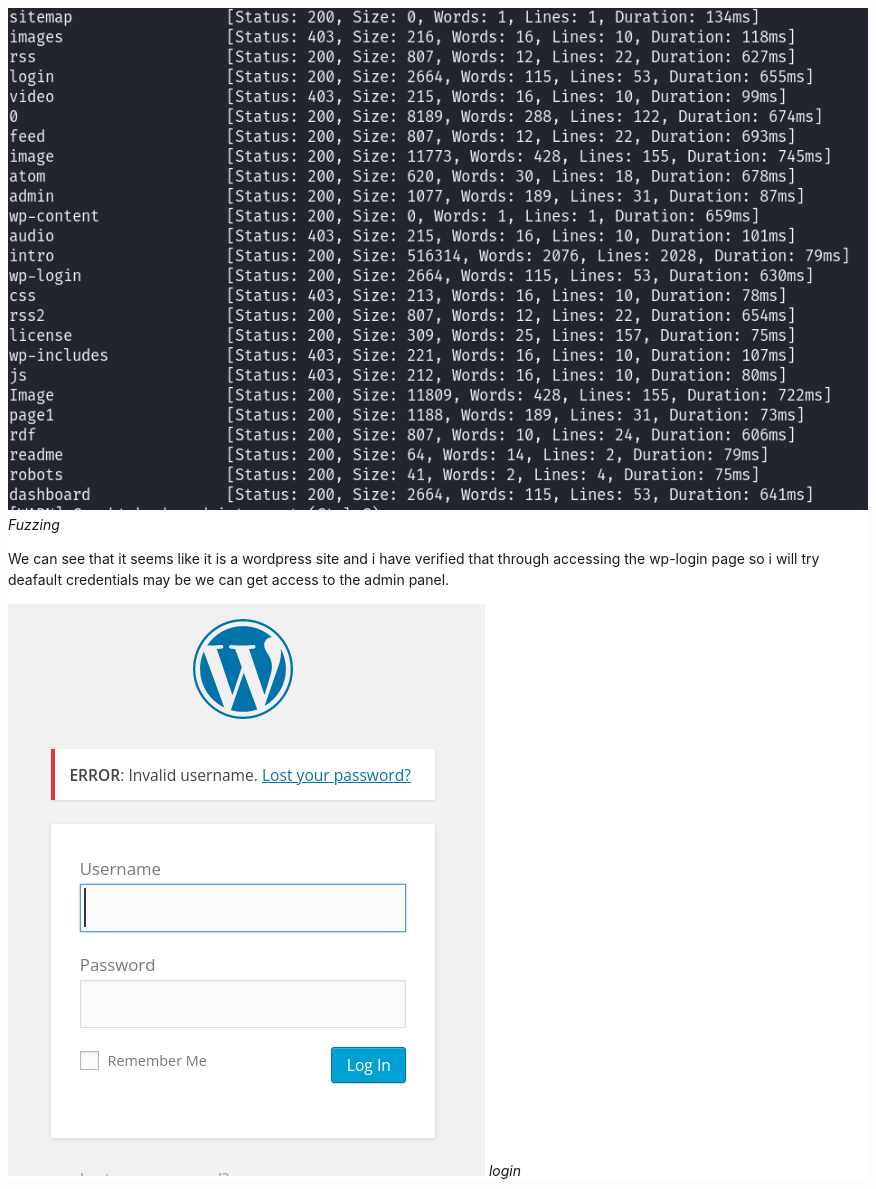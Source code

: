 ![img-description](/assets/img/MrRobot/Fuzzing.png)
_Fuzzing_

We can see that it seems like it is a wordpress site and i have verified that through accessing the wp-login page so i will try deafault credentials may be we can get access to the admin panel.

![img-description](/assets/img/MrRobot/Wp-login.png)
_login_
